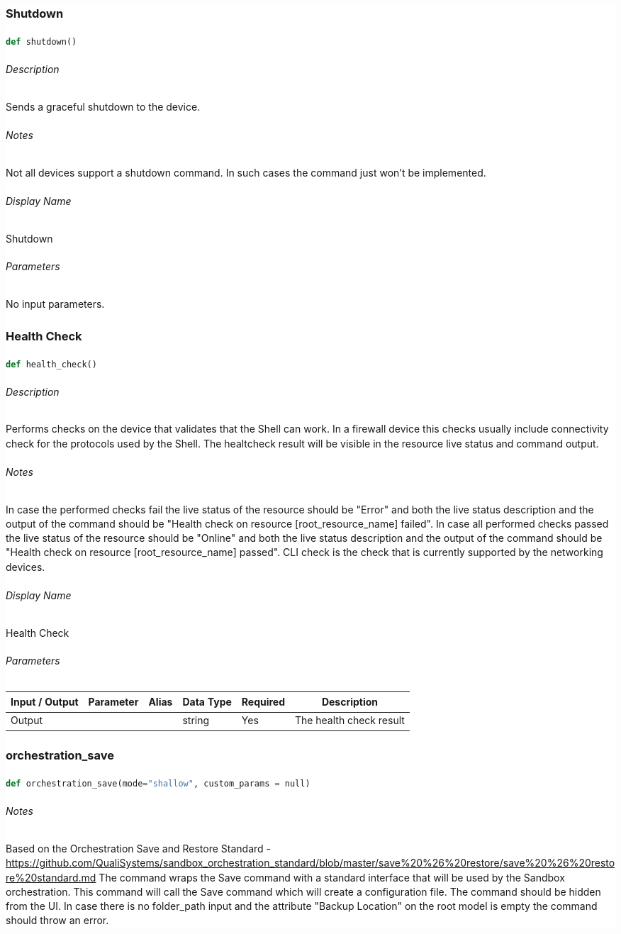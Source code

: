 ### Shutdown
```python
def shutdown()
```

###### Description
Sends a graceful shutdown to the device.

###### Notes
Not all devices support a shutdown command. In such cases the command just won’t be implemented.

###### Display Name
Shutdown

###### Parameters
No input parameters.

### Health Check
```python
def health_check()
```

###### Description
Performs checks on the device that validates that the Shell can work. In a firewall device this checks usually include connectivity check for the protocols used by the Shell. The healtcheck result will be visible in the resource live status and command output.

###### Notes
In case the performed checks fail the live status of the resource should be "Error" and both the live status description and the output of the command should be "Health check on resource [root_resource_name] failed".
In case all performed checks passed the live status of the resource should be "Online" and both the live status description and the output of the command should be "Health check on resource [root_resource_name] passed".
CLI check is the check that is currently supported by the networking devices.

###### Display Name
Health Check

###### Parameters
Input / Output | Parameter | Alias | Data Type | Required | Description
--- | --- | --- | --- | --- | ---
Output | | | string | Yes | The health check result

### orchestration_save
```python
def orchestration_save(mode="shallow", custom_params = null)
```

###### Notes
Based on the Orchestration Save and Restore Standard - https://github.com/QualiSystems/sandbox_orchestration_standard/blob/master/save%20%26%20restore/save%20%26%20restore%20standard.md
The command wraps the Save command with a standard interface that will be used by the Sandbox orchestration. This command will call the Save command which will create a configuration file.
The command should be hidden from the UI.
In case there is no folder_path input and the attribute "Backup Location" on the root model is empty the command should throw an error.

